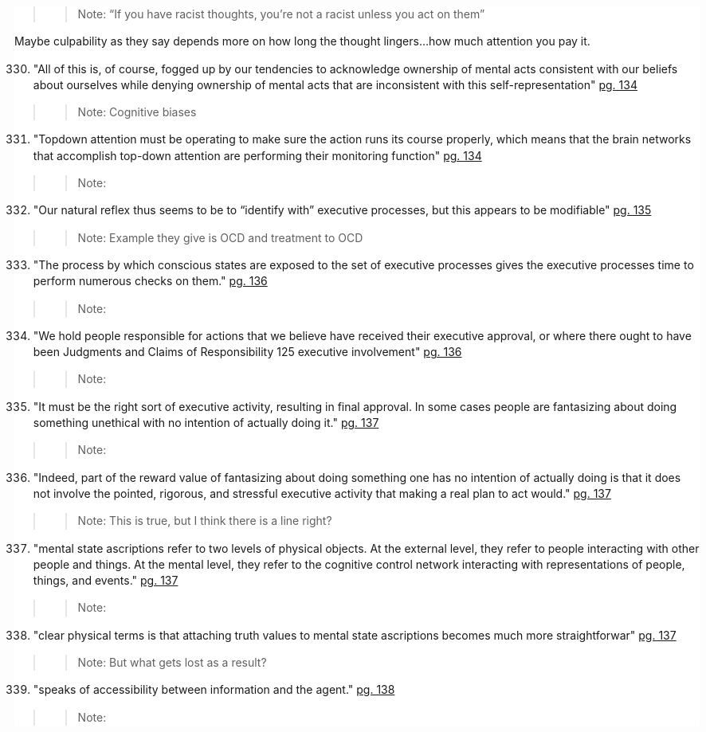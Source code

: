 > > Note: “If you have racist thoughts, you’re not a racist unless you act on them” 

Maybe culpability as they say depends more on how long the thought lingers…how much attention you pay it.

330. "All of this is, of course, fogged up by our tendencies to acknowledge ownership of mental acts consistent with our beliefs about ourselves while denying ownership of mental acts that are inconsistent with this self-representation" [pg. 134](2020-04-22T20:04:05Z)

> > Note: Cognitive biases

331. "Topdown attention must be operating to make sure the action runs its course properly, which means that the brain networks that accomplish top-down attention are performing their monitoring function" [pg. 134](2020-04-22T20:04:31Z)

> > Note: 

332. "Our natural reflex thus seems to be to “identify with” executive processes, but this appears to be modifiable" [pg. 135](2020-04-22T20:06:18Z)

> > Note: Example they give is OCD and treatment to OCD

333. "The process by which conscious states are exposed to the set of executive processes gives the executive processes time to perform numerous checks on them." [pg. 136](2020-04-22T20:08:31Z)

> > Note: 

334. "We hold people responsible for actions that we believe have received their executive approval, or where there ought to have been Judgments and Claims of Responsibility 125 executive involvement" [pg. 136](2020-04-22T20:09:04Z)

> > Note: 

335. "It must be the right sort of executive activity, resulting in final approval. In some cases people are fantasizing about doing something unethical with no intention of actually doing it." [pg. 137](2020-04-22T20:09:28Z)

> > Note: 

336. "Indeed, part of the reward value of fantasizing about doing something one has no intention of actually doing is that it does not involve the pointed, rigorous, and stressful executive activity that making a real plan to act would." [pg. 137](2020-04-22T20:09:37Z)

> > Note: This is true, but I think there is a line right?

337. "mental state ascriptions refer to two levels of physical objects. At the external level, they refer to people interacting with other people and things. At the mental level, they refer to the cognitive control network interacting with representations of people, things, and events." [pg. 137](2020-04-22T20:10:26Z)

> > Note: 

338. "clear physical terms is that attaching truth values to mental state ascriptions becomes much more straightforwar" [pg. 137](2020-04-22T20:10:40Z)

> > Note: But what gets lost as a result?

339. "speaks of accessibility between information and the agent." [pg. 138](2020-04-22T20:13:19Z)

> > Note: 
